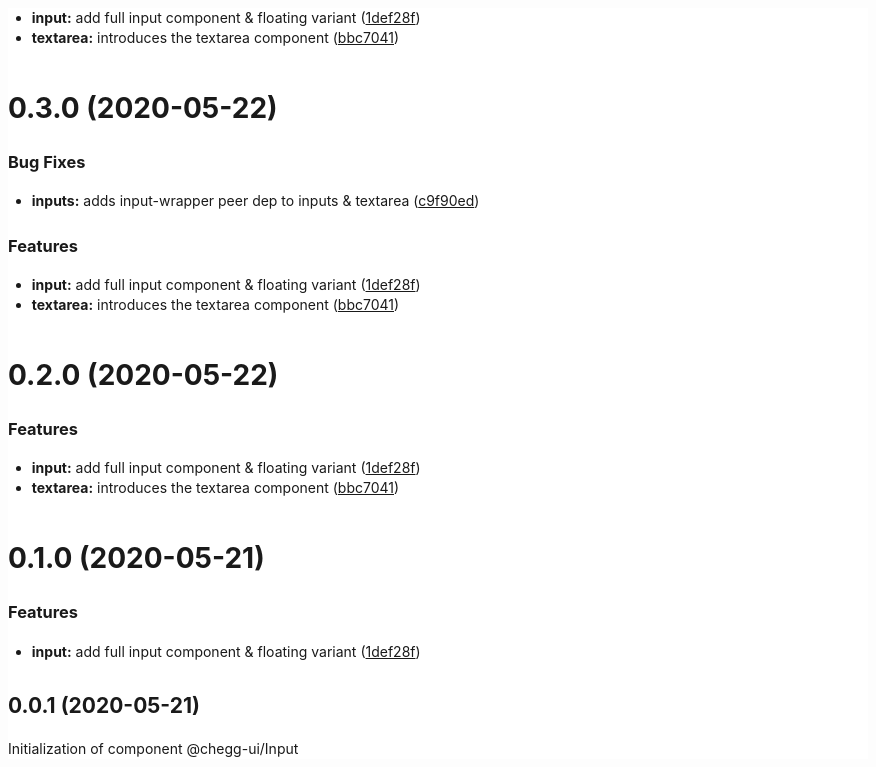* **input:** add full input component & floating variant ([1def28f](https://gitlab.com/chegginc/learning-services/devx/ui/components/commit/1def28f42226983b578cb3928e4fe7806e88b913))
* **textarea:** introduces the textarea component ([bbc7041](https://gitlab.com/chegginc/learning-services/devx/ui/components/commit/bbc704170355ccc1f7d1f785a7eb0da2245ab138))





# 0.3.0 (2020-05-22)


### Bug Fixes

* **inputs:** adds input-wrapper peer dep to inputs & textarea ([c9f90ed](https://gitlab.com/chegginc/learning-services/devx/ui/components/commit/c9f90edcbc2d1abdf92f48406d1f02e68a3ba6d1))


### Features

* **input:** add full input component & floating variant ([1def28f](https://gitlab.com/chegginc/learning-services/devx/ui/components/commit/1def28f42226983b578cb3928e4fe7806e88b913))
* **textarea:** introduces the textarea component ([bbc7041](https://gitlab.com/chegginc/learning-services/devx/ui/components/commit/bbc704170355ccc1f7d1f785a7eb0da2245ab138))





# 0.2.0 (2020-05-22)


### Features

* **input:** add full input component & floating variant ([1def28f](https://gitlab.com/chegginc/learning-services/devx/ui/components/commit/1def28f42226983b578cb3928e4fe7806e88b913))
* **textarea:** introduces the textarea component ([bbc7041](https://gitlab.com/chegginc/learning-services/devx/ui/components/commit/bbc704170355ccc1f7d1f785a7eb0da2245ab138))





# 0.1.0 (2020-05-21)


### Features

* **input:** add full input component & floating variant ([1def28f](https://gitlab.com/chegginc/learning-services/devx/ui/components/commit/1def28f42226983b578cb3928e4fe7806e88b913))





## 0.0.1 (2020-05-21)

Initialization of component @chegg-ui/Input
